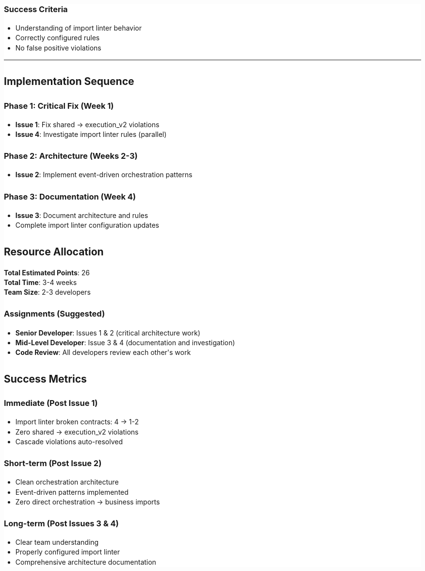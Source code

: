 ### Success Criteria
- Understanding of import linter behavior
- Correctly configured rules
- No false positive violations

---

## Implementation Sequence

### Phase 1: Critical Fix (Week 1)
- **Issue 1**: Fix shared → execution_v2 violations
- **Issue 4**: Investigate import linter rules (parallel)

### Phase 2: Architecture (Weeks 2-3)  
- **Issue 2**: Implement event-driven orchestration patterns

### Phase 3: Documentation (Week 4)
- **Issue 3**: Document architecture and rules
- Complete import linter configuration updates

## Resource Allocation

**Total Estimated Points**: 26  
**Total Time**: 3-4 weeks  
**Team Size**: 2-3 developers  

### Assignments (Suggested)
- **Senior Developer**: Issues 1 & 2 (critical architecture work)
- **Mid-Level Developer**: Issue 3 & 4 (documentation and investigation)
- **Code Review**: All developers review each other's work

## Success Metrics

### Immediate (Post Issue 1)
- Import linter broken contracts: 4 → 1-2
- Zero shared → execution_v2 violations
- Cascade violations auto-resolved

### Short-term (Post Issue 2)
- Clean orchestration architecture
- Event-driven patterns implemented
- Zero direct orchestration → business imports

### Long-term (Post Issues 3 & 4)
- Clear team understanding
- Properly configured import linter
- Comprehensive architecture documentation
